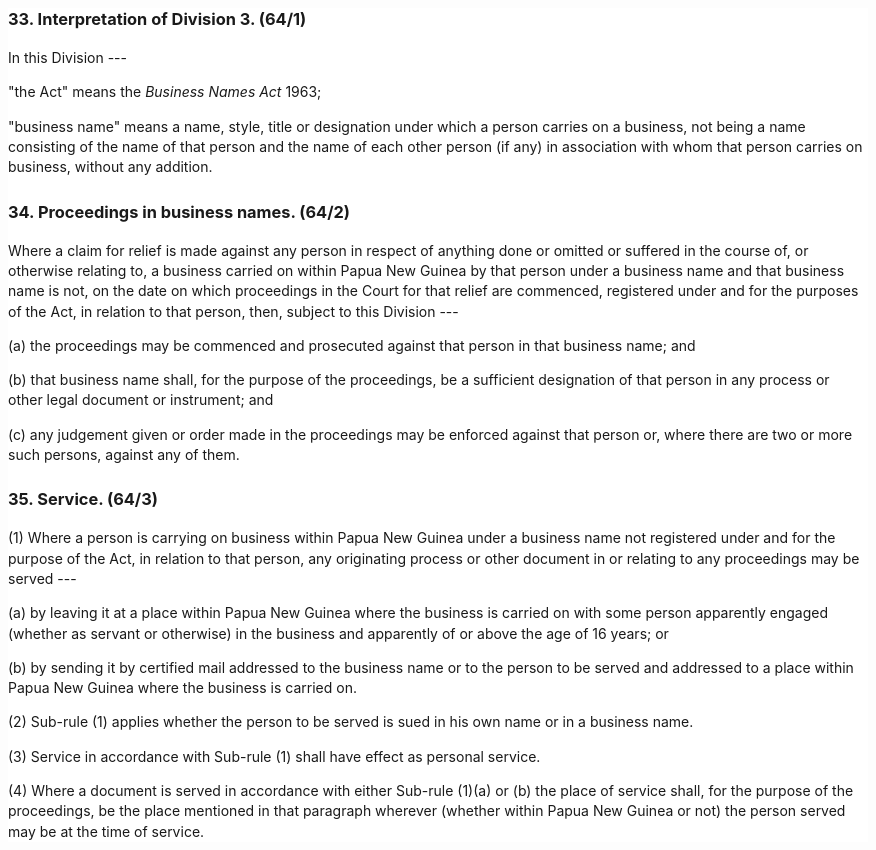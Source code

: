 ### 33\. Interpretation of Division 3. (64/1)

In this Division ---

\"the Act\" means the *Business Names Act* 1963;

\"business name\" means a name, style, title or designation under
which a person carries on a business, not being a name consisting of
the name of that person and the name of each other person (if any) in
association with whom that person carries on business, without any
addition.

### 34\. Proceedings in business names. (64/2)

Where a claim for relief is made against any person in respect of
anything done or omitted or suffered in the course of, or otherwise
relating to, a business carried on within Papua New Guinea by that
person under a business name and that business name is not, on the date
on which proceedings in the Court for that relief are commenced,
registered under and for the purposes of the Act, in relation to that
person, then, subject to this Division ---

\(a\) the proceedings may be commenced and prosecuted against that
person in that business name; and

\(b\) that business name shall, for the purpose of the proceedings, be
a sufficient designation of that person in any process or other legal
document or instrument; and

\(c\) any judgement given or order made in the proceedings may be
enforced against that person or, where there are two or more such
persons, against any of them.

### 35\. Service. (64/3)

\(1\) Where a person is carrying on business within Papua New Guinea
under a business name not registered under and for the purpose of the
Act, in relation to that person, any originating process or other
document in or relating to any proceedings may be served ---

\(a\) by leaving it at a place within Papua New Guinea where the
business is carried on with some person apparently engaged (whether as
servant or otherwise) in the business and apparently of or above the
age of 16 years; or

\(b\) by sending it by certified mail addressed to the business name
or to the person to be served and addressed to a place within Papua
New Guinea where the business is carried on.

\(2\) Sub-rule (1) applies whether the person to be served is sued in
his own name or in a business name.

\(3\) Service in accordance with Sub-rule (1) shall have effect as
personal service.

\(4\) Where a document is served in accordance with either Sub-rule
(1)(a) or (b) the place of service shall, for the purpose of the
proceedings, be the place mentioned in that paragraph wherever (whether
within Papua New Guinea or not) the person served may be at the time of
service.
